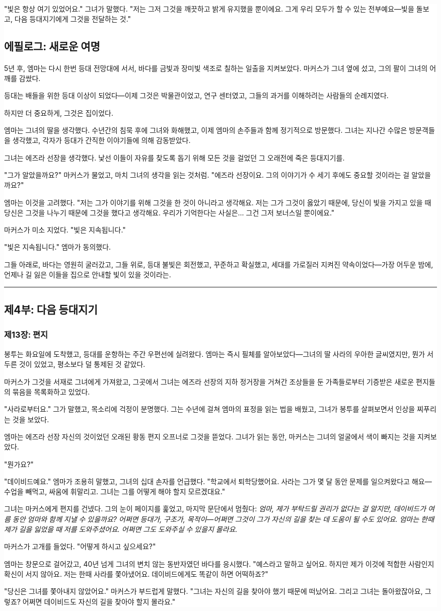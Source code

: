 "빛은 항상 여기 있었어요." 그녀가 말했다. "저는 그저 그것을 깨끗하고 밝게 유지했을 뿐이에요. 그게 우리 모두가 할 수 있는 전부예요—빛을 돌보고, 다음 등대지기에게 그것을 전달하는 것."

## 에필로그: 새로운 여명

5년 후, 엠마는 다시 한번 등대 전망대에 서서, 바다를 금빛과 장미빛 색조로 칠하는 일출을 지켜보았다. 마커스가 그녀 옆에 섰고, 그의 팔이 그녀의 어깨를 감쌌다.

등대는 배들을 위한 등대 이상이 되었다—이제 그것은 박물관이었고, 연구 센터였고, 그들의 과거를 이해하려는 사람들의 순례지였다.

하지만 더 중요하게, 그것은 집이었다.

엠마는 그녀의 딸을 생각했다. 수년간의 침묵 후에 그녀와 화해했고, 이제 엠마의 손주들과 함께 정기적으로 방문했다. 그녀는 지나간 수많은 방문객들을 생각했고, 각자가 등대가 간직한 이야기들에 의해 감동받았다.

그녀는 에즈라 선장을 생각했다. 낯선 이들이 자유를 찾도록 돕기 위해 모든 것을 걸었던 그 오래전에 죽은 등대지기를.

"그가 알았을까요?" 마커스가 물었고, 마치 그녀의 생각을 읽는 것처럼. "에즈라 선장이요. 그의 이야기가 수 세기 후에도 중요할 것이라는 걸 알았을까요?"

엠마는 이것을 고려했다. "저는 그가 이야기를 위해 그것을 한 것이 아니라고 생각해요. 저는 그가 그것이 옳았기 때문에, 당신이 빛을 가지고 있을 때 당신은 그것을 나누기 때문에 그것을 했다고 생각해요. 우리가 기억한다는 사실은... 그건 그저 보너스일 뿐이에요."

마커스가 미소 지었다. "빛은 지속됩니다."

"빛은 지속됩니다." 엠마가 동의했다.

그들 아래로, 바다는 영원히 굴러갔고, 그들 위로, 등대 불빛은 회전했고, 꾸준하고 확실했고, 세대를 가로질러 지켜진 약속이었다—가장 어두운 밤에, 언제나 길 잃은 이들을 집으로 안내할 빛이 있을 것이라는.

---

## 제4부: 다음 등대지기

### 제13장: 편지

봉투는 화요일에 도착했고, 등대를 운항하는 주간 우편선에 실려왔다. 엠마는 즉시 필체를 알아보았다—그녀의 딸 사라의 우아한 글씨였지만, 뭔가 서두른 것이 있었고, 평소보다 덜 통제된 것 같았다.

마커스가 그것을 서재로 그녀에게 가져왔고, 그곳에서 그녀는 에즈라 선장의 지하 정거장을 거쳐간 조상들을 둔 가족들로부터 기증받은 새로운 편지들의 묶음을 목록화하고 있었다.

"사라로부터요." 그가 말했고, 목소리에 걱정이 분명했다. 그는 수년에 걸쳐 엠마의 표정을 읽는 법을 배웠고, 그녀가 봉투를 살펴보면서 인상을 찌푸리는 것을 보았다.

엠마는 에즈라 선장 자신의 것이었던 오래된 황동 편지 오프너로 그것을 뜯었다. 그녀가 읽는 동안, 마커스는 그녀의 얼굴에서 색이 빠지는 것을 지켜보았다.

"뭔가요?"

"데이비드예요." 엠마가 조용히 말했고, 그녀의 십대 손자를 언급했다. "학교에서 퇴학당했어요. 사라는 그가 몇 달 동안 문제를 일으켜왔다고 해요—수업을 빼먹고, 싸움에 휘말리고. 그녀는 그를 어떻게 해야 할지 모르겠대요."

그녀는 마커스에게 편지를 건넸다. 그의 눈이 페이지를 훑었고, 마지막 문단에서 멈췄다: *엄마, 제가 부탁드릴 권리가 없다는 걸 알지만, 데이비드가 여름 동안 엄마와 함께 지낼 수 있을까요? 어쩌면 등대가, 구조가, 목적이—어쩌면 그것이 그가 자신의 길을 찾는 데 도움이 될 수도 있어요. 엄마는 한때 제가 길을 잃었을 때 저를 도와주셨어요. 어쩌면 그도 도와주실 수 있을지 몰라요.*

마커스가 고개를 들었다. "어떻게 하시고 싶으세요?"

엠마는 창문으로 걸어갔고, 40년 넘게 그녀의 변치 않는 동반자였던 바다를 응시했다. "예스라고 말하고 싶어요. 하지만 제가 이것에 적합한 사람인지 확신이 서지 않아요. 저는 한때 사라를 쫓아냈어요. 데이비드에게도 똑같이 하면 어떡하죠?"

"당신은 그녀를 쫓아내지 않았어요." 마커스가 부드럽게 말했다. "그녀는 자신의 길을 찾아야 했기 때문에 떠났어요. 그리고 그녀는 돌아왔잖아요, 그렇죠? 어쩌면 데이비드도 자신의 길을 찾아야 할지 몰라요."
